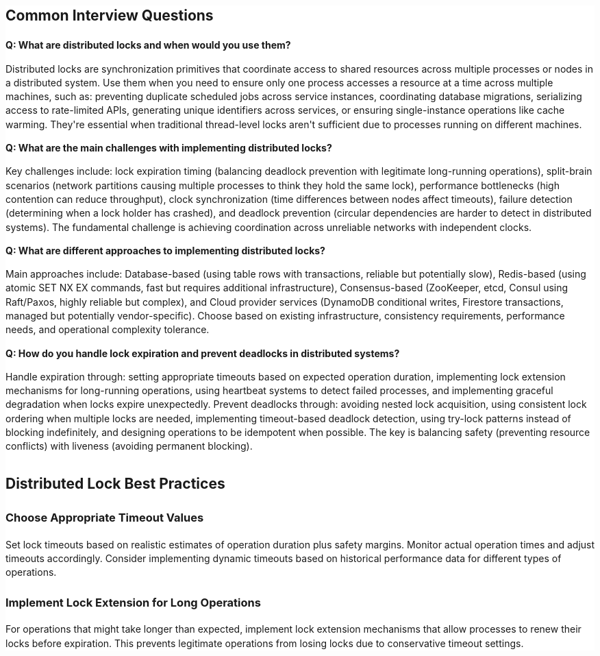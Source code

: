 ## Common Interview Questions

**Q: What are distributed locks and when would you use them?**

Distributed locks are synchronization primitives that coordinate access to shared resources across multiple processes or nodes in a distributed system. Use them when you need to ensure only one process accesses a resource at a time across multiple machines, such as: preventing duplicate scheduled jobs across service instances, coordinating database migrations, serializing access to rate-limited APIs, generating unique identifiers across services, or ensuring single-instance operations like cache warming. They're essential when traditional thread-level locks aren't sufficient due to processes running on different machines.

**Q: What are the main challenges with implementing distributed locks?**

Key challenges include: lock expiration timing (balancing deadlock prevention with legitimate long-running operations), split-brain scenarios (network partitions causing multiple processes to think they hold the same lock), performance bottlenecks (high contention can reduce throughput), clock synchronization (time differences between nodes affect timeouts), failure detection (determining when a lock holder has crashed), and deadlock prevention (circular dependencies are harder to detect in distributed systems). The fundamental challenge is achieving coordination across unreliable networks with independent clocks.

**Q: What are different approaches to implementing distributed locks?**

Main approaches include: Database-based (using table rows with transactions, reliable but potentially slow), Redis-based (using atomic SET NX EX commands, fast but requires additional infrastructure), Consensus-based (ZooKeeper, etcd, Consul using Raft/Paxos, highly reliable but complex), and Cloud provider services (DynamoDB conditional writes, Firestore transactions, managed but potentially vendor-specific). Choose based on existing infrastructure, consistency requirements, performance needs, and operational complexity tolerance.

**Q: How do you handle lock expiration and prevent deadlocks in distributed systems?**

Handle expiration through: setting appropriate timeouts based on expected operation duration, implementing lock extension mechanisms for long-running operations, using heartbeat systems to detect failed processes, and implementing graceful degradation when locks expire unexpectedly. Prevent deadlocks through: avoiding nested lock acquisition, using consistent lock ordering when multiple locks are needed, implementing timeout-based deadlock detection, using try-lock patterns instead of blocking indefinitely, and designing operations to be idempotent when possible. The key is balancing safety (preventing resource conflicts) with liveness (avoiding permanent blocking).

## Distributed Lock Best Practices

### Choose Appropriate Timeout Values

Set lock timeouts based on realistic estimates of operation duration plus safety margins. Monitor actual operation times and adjust timeouts accordingly. Consider implementing dynamic timeouts based on historical performance data for different types of operations.

### Implement Lock Extension for Long Operations

For operations that might take longer than expected, implement lock extension mechanisms that allow processes to renew their locks before expiration. This prevents legitimate operations from losing locks due to conservative timeout settings.
